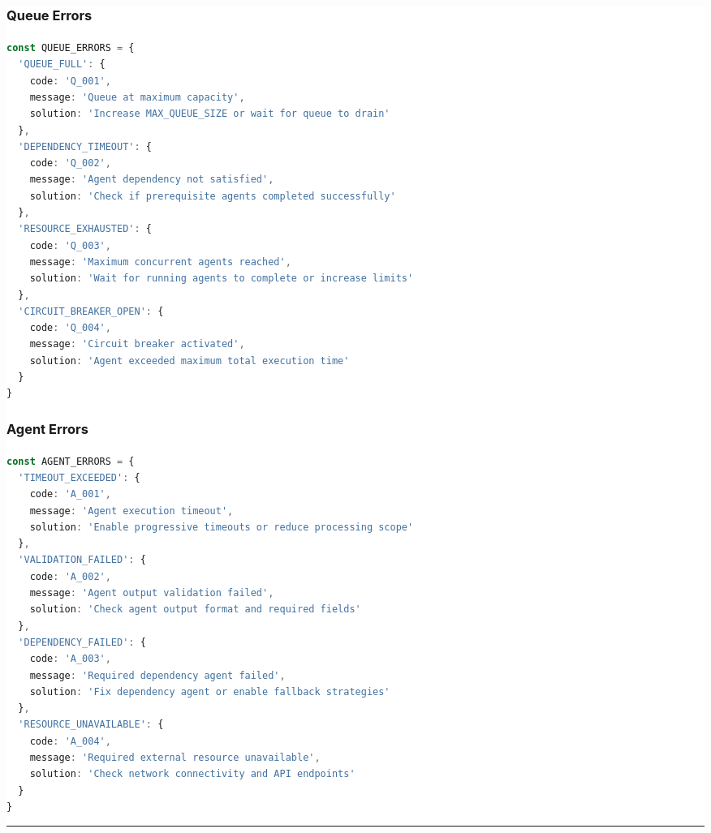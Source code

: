 ### **Queue Errors**
```typescript
const QUEUE_ERRORS = {
  'QUEUE_FULL': {
    code: 'Q_001',
    message: 'Queue at maximum capacity',
    solution: 'Increase MAX_QUEUE_SIZE or wait for queue to drain'
  },
  'DEPENDENCY_TIMEOUT': {
    code: 'Q_002',
    message: 'Agent dependency not satisfied',
    solution: 'Check if prerequisite agents completed successfully'
  },
  'RESOURCE_EXHAUSTED': {
    code: 'Q_003',
    message: 'Maximum concurrent agents reached',
    solution: 'Wait for running agents to complete or increase limits'
  },
  'CIRCUIT_BREAKER_OPEN': {
    code: 'Q_004',
    message: 'Circuit breaker activated',
    solution: 'Agent exceeded maximum total execution time'
  }
}
```

### **Agent Errors**
```typescript
const AGENT_ERRORS = {
  'TIMEOUT_EXCEEDED': {
    code: 'A_001',
    message: 'Agent execution timeout',
    solution: 'Enable progressive timeouts or reduce processing scope'
  },
  'VALIDATION_FAILED': {
    code: 'A_002',
    message: 'Agent output validation failed',
    solution: 'Check agent output format and required fields'
  },
  'DEPENDENCY_FAILED': {
    code: 'A_003',
    message: 'Required dependency agent failed',
    solution: 'Fix dependency agent or enable fallback strategies'
  },
  'RESOURCE_UNAVAILABLE': {
    code: 'A_004',
    message: 'Required external resource unavailable',
    solution: 'Check network connectivity and API endpoints'
  }
}
```

---